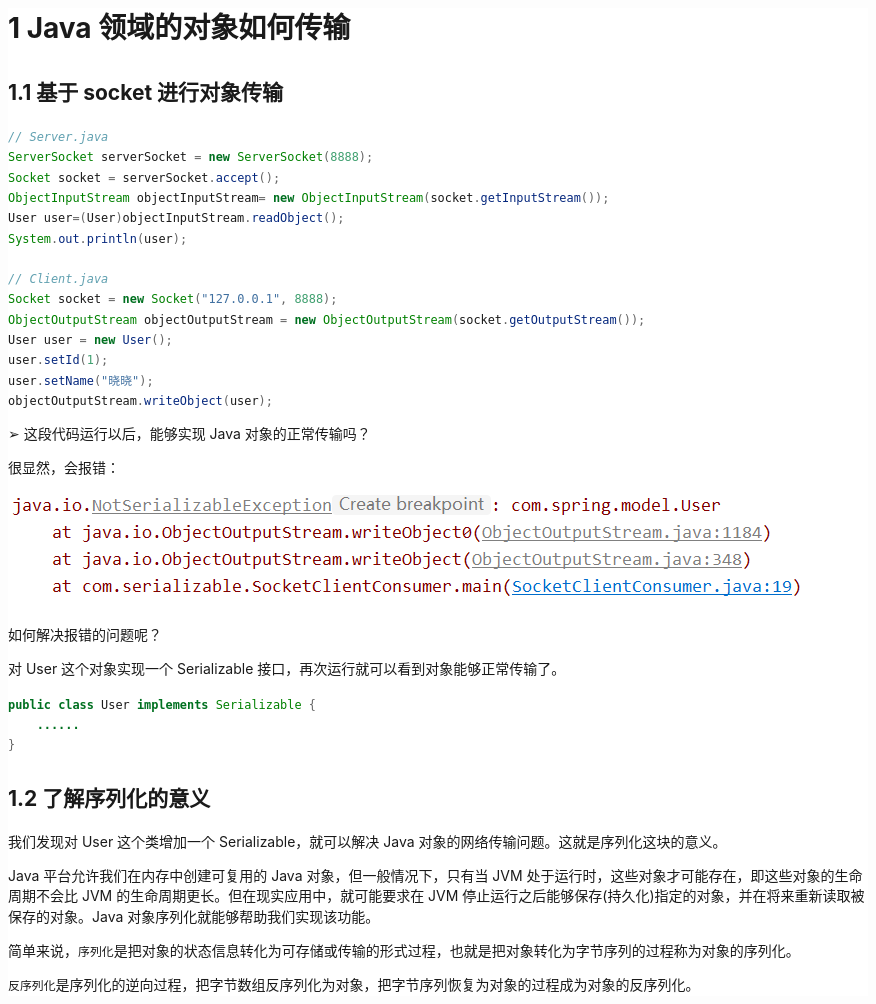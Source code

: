 # 1 Java 领域的对象如何传输

## 1.1 基于 socket 进行对象传输

```java
// Server.java
ServerSocket serverSocket = new ServerSocket(8888);
Socket socket = serverSocket.accept();
ObjectInputStream objectInputStream= new ObjectInputStream(socket.getInputStream());
User user=(User)objectInputStream.readObject();
System.out.println(user);

// Client.java
Socket socket = new Socket("127.0.0.1", 8888);
ObjectOutputStream objectOutputStream = new ObjectOutputStream(socket.getOutputStream());
User user = new User();
user.setId(1);
user.setName("晓晓");
objectOutputStream.writeObject(user);
```

➢ 这段代码运行以后，能够实现 Java 对象的正常传输吗？ 

很显然，会报错：

![image-20201218145337028](序列化与反序列化.assets/image-20201218145337028.png)

如何解决报错的问题呢？

对 User 这个对象实现一个 Serializable 接口，再次运行就可以看到对象能够正常传输了。

```java
public class User implements Serializable {
	......
}
```

## 1.2 了解序列化的意义

我们发现对 User 这个类增加一个 Serializable，就可以解决 Java 对象的网络传输问题。这就是序列化这块的意义。

Java 平台允许我们在内存中创建可复用的 Java 对象，但一般情况下，只有当 JVM 处于运行时，这些对象才可能存在，即这些对象的生命周期不会比 JVM 的生命周期更长。但在现实应用中，就可能要求在 JVM 停止运行之后能够保存(持久化)指定的对象，并在将来重新读取被保存的对象。Java 对象序列化就能够帮助我们实现该功能。

简单来说，`序列化`是把对象的状态信息转化为可存储或传输的形式过程，也就是把对象转化为字节序列的过程称为对象的序列化。

`反序列化`是序列化的逆向过程，把字节数组反序列化为对象，把字节序列恢复为对象的过程成为对象的反序列化。
